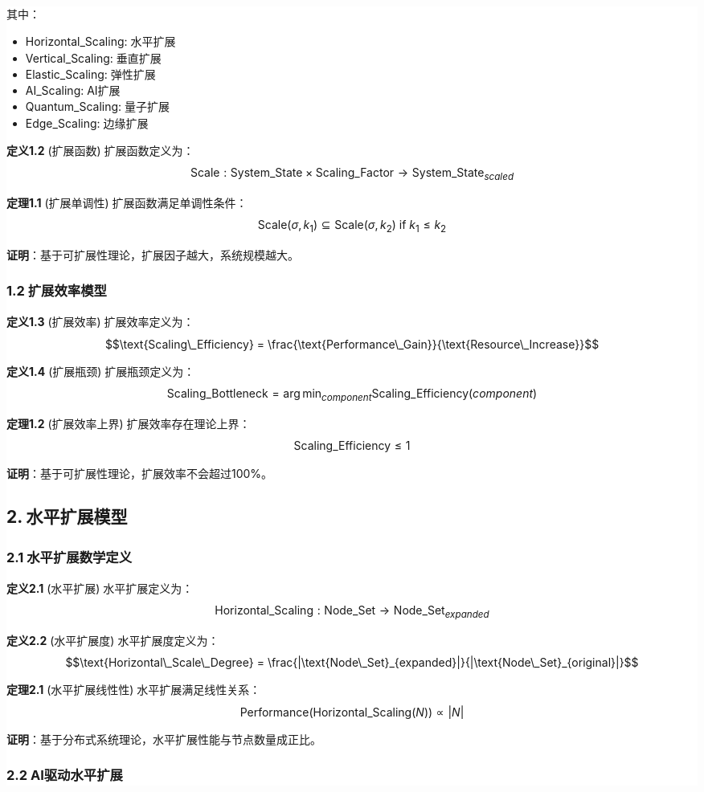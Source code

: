 其中：

- $\text{Horizontal\_Scaling}$: 水平扩展
- $\text{Vertical\_Scaling}$: 垂直扩展
- $\text{Elastic\_Scaling}$: 弹性扩展
- $\text{AI\_Scaling}$: AI扩展
- $\text{Quantum\_Scaling}$: 量子扩展
- $\text{Edge\_Scaling}$: 边缘扩展

**定义1.2** (扩展函数)
扩展函数定义为：
$$\text{Scale}: \text{System\_State} \times \text{Scaling\_Factor} \to \text{System\_State}_{scaled}$$

**定理1.1** (扩展单调性)
扩展函数满足单调性条件：
$$\text{Scale}(\sigma, k_1) \subseteq \text{Scale}(\sigma, k_2) \text{ if } k_1 \leq k_2$$

**证明**：基于可扩展性理论，扩展因子越大，系统规模越大。

### 1.2 扩展效率模型

**定义1.3** (扩展效率)
扩展效率定义为：
$$\text{Scaling\_Efficiency} = \frac{\text{Performance\_Gain}}{\text{Resource\_Increase}}$$

**定义1.4** (扩展瓶颈)
扩展瓶颈定义为：
$$\text{Scaling\_Bottleneck} = \arg\min_{component} \text{Scaling\_Efficiency}(component)$$

**定理1.2** (扩展效率上界)
扩展效率存在理论上界：
$$\text{Scaling\_Efficiency} \leq 1$$

**证明**：基于可扩展性理论，扩展效率不会超过100%。

## 2. 水平扩展模型

### 2.1 水平扩展数学定义

**定义2.1** (水平扩展)
水平扩展定义为：
$$\text{Horizontal\_Scaling}: \text{Node\_Set} \to \text{Node\_Set}_{expanded}$$

**定义2.2** (水平扩展度)
水平扩展度定义为：
$$\text{Horizontal\_Scale\_Degree} = \frac{|\text{Node\_Set}_{expanded}|}{|\text{Node\_Set}_{original}|}$$

**定理2.1** (水平扩展线性性)
水平扩展满足线性关系：
$$\text{Performance}(\text{Horizontal\_Scaling}(N)) \propto |N|$$

**证明**：基于分布式系统理论，水平扩展性能与节点数量成正比。

### 2.2 AI驱动水平扩展
